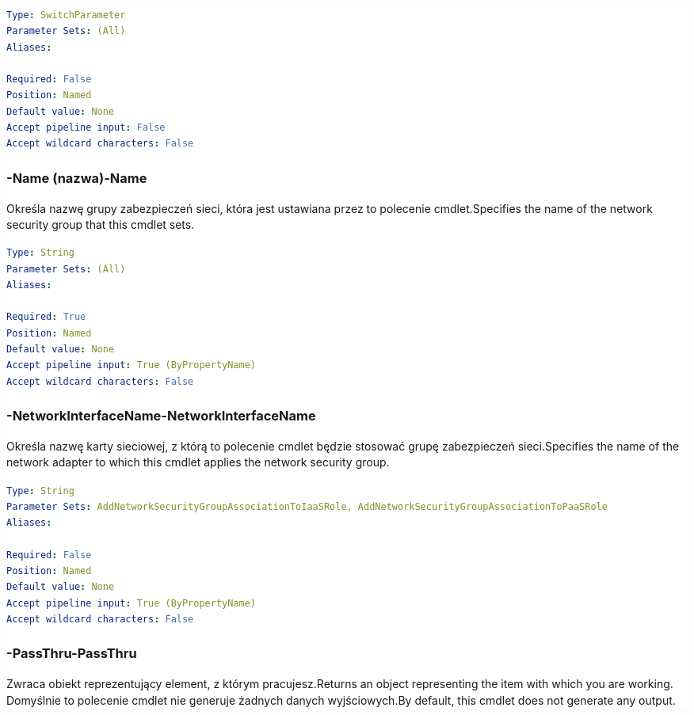 ```yaml
Type: SwitchParameter
Parameter Sets: (All)
Aliases: 

Required: False
Position: Named
Default value: None
Accept pipeline input: False
Accept wildcard characters: False
```

### <span data-ttu-id="2eba2-117">-Name (nazwa)</span><span class="sxs-lookup"><span data-stu-id="2eba2-117">-Name</span></span>
<span data-ttu-id="2eba2-118">Określa nazwę grupy zabezpieczeń sieci, która jest ustawiana przez to polecenie cmdlet.</span><span class="sxs-lookup"><span data-stu-id="2eba2-118">Specifies the name of the network security group that this cmdlet sets.</span></span>

```yaml
Type: String
Parameter Sets: (All)
Aliases: 

Required: True
Position: Named
Default value: None
Accept pipeline input: True (ByPropertyName)
Accept wildcard characters: False
```

### <span data-ttu-id="2eba2-119">-NetworkInterfaceName</span><span class="sxs-lookup"><span data-stu-id="2eba2-119">-NetworkInterfaceName</span></span>
<span data-ttu-id="2eba2-120">Określa nazwę karty sieciowej, z którą to polecenie cmdlet będzie stosować grupę zabezpieczeń sieci.</span><span class="sxs-lookup"><span data-stu-id="2eba2-120">Specifies the name of the network adapter to which this cmdlet applies the network security group.</span></span>

```yaml
Type: String
Parameter Sets: AddNetworkSecurityGroupAssociationToIaaSRole, AddNetworkSecurityGroupAssociationToPaaSRole
Aliases: 

Required: False
Position: Named
Default value: None
Accept pipeline input: True (ByPropertyName)
Accept wildcard characters: False
```

### <span data-ttu-id="2eba2-121">-PassThru</span><span class="sxs-lookup"><span data-stu-id="2eba2-121">-PassThru</span></span>
<span data-ttu-id="2eba2-122">Zwraca obiekt reprezentujący element, z którym pracujesz.</span><span class="sxs-lookup"><span data-stu-id="2eba2-122">Returns an object representing the item with which you are working.</span></span> <span data-ttu-id="2eba2-123">Domyślnie to polecenie cmdlet nie generuje żadnych danych wyjściowych.</span><span class="sxs-lookup"><span data-stu-id="2eba2-123">By default, this cmdlet does not generate any output.</span></span>
